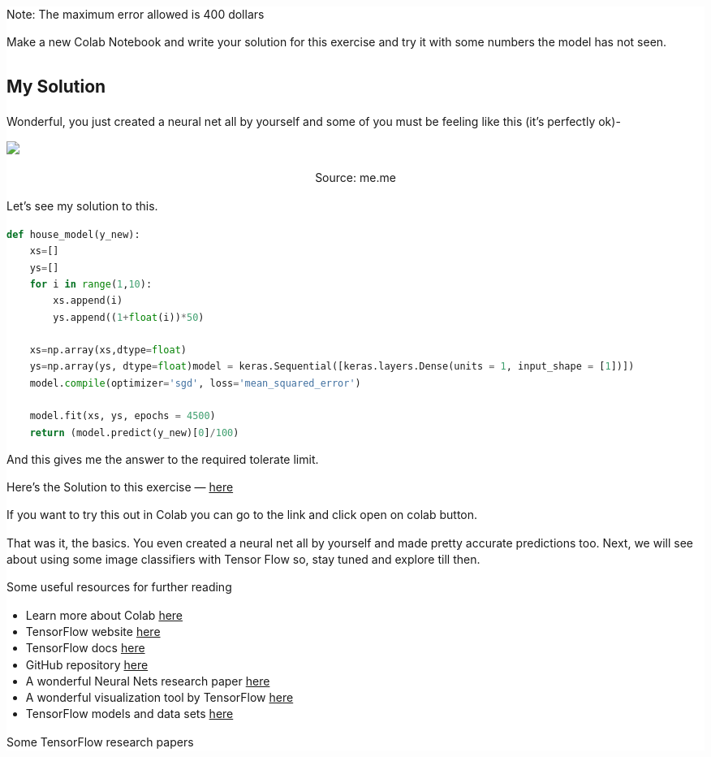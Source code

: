 Note: The maximum error allowed is 400 dollars

Make a new Colab Notebook and write your solution for this exercise and try it with some numbers the model has not seen.

## My Solution

Wonderful, you just created a neural net all by yourself and some of you must be feeling like this (it’s perfectly ok)-

![](https://miro.medium.com/max/205/1*quYL8J2gCxGucV1yeNQnVw.jpeg)
<p align="center">Source: me.me</p>

Let’s see my solution to this.

```python
def house_model(y_new):
    xs=[]
    ys=[]
    for i in range(1,10):
        xs.append(i)
        ys.append((1+float(i))*50)
    
    xs=np.array(xs,dtype=float)
    ys=np.array(ys, dtype=float)model = keras.Sequential([keras.layers.Dense(units = 1, input_shape = [1])])
    model.compile(optimizer='sgd', loss='mean_squared_error')    
    
    model.fit(xs, ys, epochs = 4500)
    return (model.predict(y_new)[0]/100)
```

And this gives me the answer to the required tolerate limit.

Here’s the Solution to this exercise — [here](https://github.com/Rishit-dagli/Deep-Learning-With-TensorFlow-Blog-series/blob/master/Part%201-Getting%20started%20with%20TensorFlow%20and%20Deep%20Learning/Excercise_1_Solution.ipynb)

If you want to try this out in Colab you can go to the link and click open on colab button.

That was it, the basics. You even created a neural net all by yourself and made pretty accurate predictions too. Next, we will see about using some image classifiers with Tensor Flow so, stay tuned and explore till then.

Some useful resources for further reading

*    Learn more about Colab [here](https://colab.research.google.com/notebooks/welcome.ipynb)
*    TensorFlow website [here](https://www.tensorflow.org/)
*    TensorFlow docs [here](https://github.com/tensorflow/docs)
*    GitHub repository [here](https://github.com/tensorflow/tensorflow)
*    A wonderful Neural Nets research paper [here](https://www.sciencedirect.com/science/article/abs/pii/S0893608014002135)
*    A wonderful visualization tool by TensorFlow [here](http://projector.tensorflow.org/)
*    TensorFlow models and data sets [here](https://www.tensorflow.org/resources/models-datasets)

Some TensorFlow research papers
